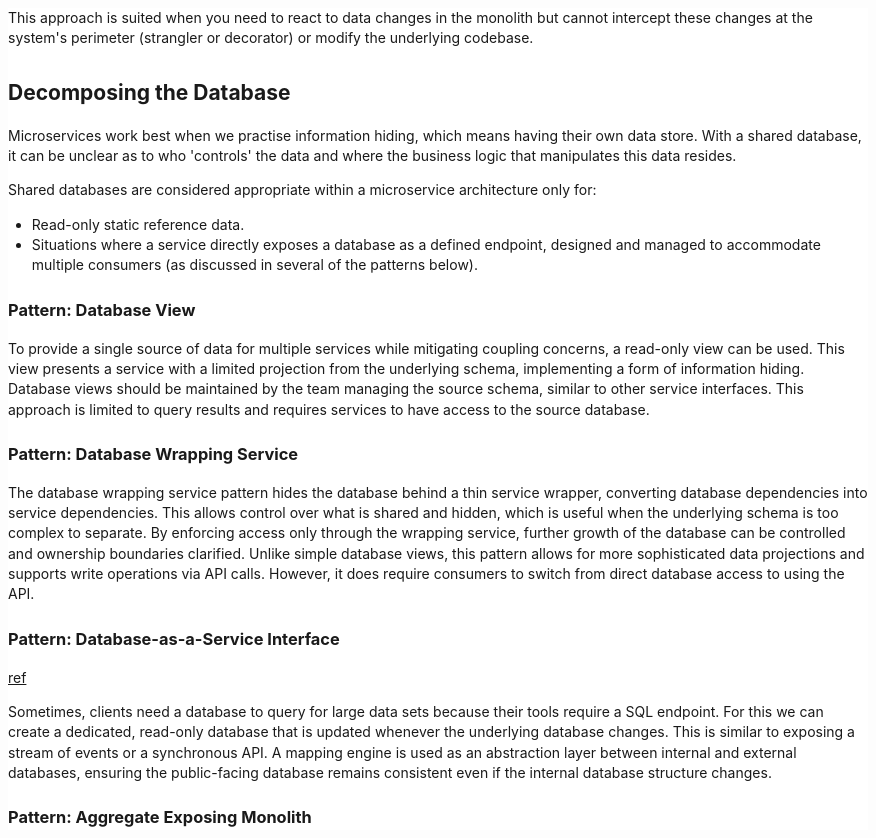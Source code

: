 This approach is suited when you need to react to data changes in the monolith but cannot intercept these changes at the system's perimeter (strangler or decorator) or modify the underlying codebase.

## Decomposing the Database

Microservices work best when we practise information hiding, which means having their own data store.
With a shared database, it can be unclear as to who 'controls' the data and where the business logic that manipulates this data resides.

Shared databases are considered appropriate within a microservice architecture only for:

- Read-only static reference data.
- Situations where a service directly exposes a database as a defined endpoint, designed and managed to accommodate multiple consumers (as discussed in several of the patterns below).

### Pattern: Database View

To provide a single source of data for multiple services while mitigating coupling concerns, a read-only view can be used.
This view presents a service with a limited projection from the underlying schema, implementing a form of information hiding.
Database views should be maintained by the team managing the source schema, similar to other service interfaces.
This approach is limited to query results and requires services to have access to the source database.

### Pattern: Database Wrapping Service

The database wrapping service pattern hides the database behind a thin service wrapper, converting database dependencies into service dependencies.
This allows control over what is shared and hidden, which is useful when the underlying schema is too complex to separate.
By enforcing access only through the wrapping service, further growth of the database can be controlled and ownership boundaries clarified.
Unlike simple database views, this pattern allows for more sophisticated data projections and supports write operations via API calls.
However, it does require consumers to switch from direct database access to using the API.

### Pattern: Database-as-a-Service Interface

[ref](https://martinfowler.com/bliki/ReportingDatabase.html)

Sometimes, clients need a database to query for large data sets because their tools require a SQL endpoint.
For this we can create a dedicated, read-only database that is updated whenever the underlying database changes.
This is similar to exposing a stream of events or a synchronous API.
A mapping engine is used as an abstraction layer between internal and external databases, ensuring the public-facing database remains consistent even if the internal database structure changes.

### Pattern: Aggregate Exposing Monolith
